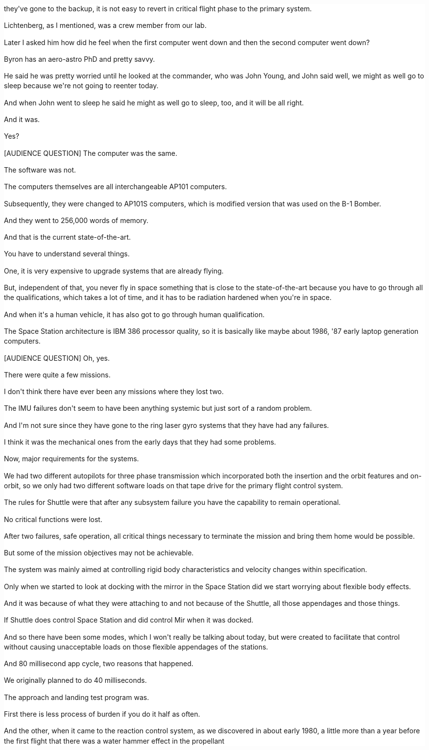   they've gone to the backup, it is not easy to revert in critical flight</span> <span
  m='1106850'>phase to the primary system.</span> </p><p><span m='1108389'>Lichtenberg,
  as I mentioned, was a crew member from our lab.</span> </p><p><span m='1112970'>Later
  I asked him how did he feel when the first computer went down and then the second</span>
  <span m='1116759'>computer went down?</span> </p><p><span m='1117950'>Byron has
  an aero-astro PhD and pretty savvy.</span> </p><p><span m='1122220'>He said he was
  pretty worried until he looked at the commander, who was John Young, and</span>
  <span m='1127389'>John said well, we might as well go to sleep because we're not
  going to reenter today.</span> </p><p><span m='1131019'>And when John went to sleep
  he said he might as well go to sleep, too, and it will be all</span> <span m='1134870'>right.</span>
  </p><p><span m='1135860'>And it was.</span> </p><p><span m='1138850'>Yes?</span>
  </p><p><span m='1139850'>[AUDIENCE QUESTION] The computer was the same.</span> </p><p><span
  m='1144149'>The software was not.</span> </p><p><span m='1145769'>The computers
  themselves are all interchangeable AP101 computers.</span> </p><p><span m='1149149'>Subsequently,
  they were changed to AP101S computers, which is modified version that</span> <span
  m='1155409'>was used on the B-1 Bomber.</span> </p><p><span m='1157120'>And they
  went to 256,000 words of memory.</span> </p><p><span m='1160299'>And that is the
  current state-of-the-art.</span> </p><p><span m='1161879'>You have to understand
  several things.</span> </p><p><span m='1166399'>One, it is very expensive to upgrade
  systems that are already flying.</span> </p><p><span m='1169289'>But, independent
  of that, you never fly in space something that is close to the state-of-the-art</span>
  <span m='1175299'>because you have to go through all the qualifications, which takes
  a lot of time, and it has to be</span> <span m='1179909'>radiation hardened when
  you're in space.</span> </p><p><span m='1181490'>And when it's a human vehicle,
  it has also got to go through human qualification.</span> </p><p><span m='1185570'>The
  Space Station architecture is IBM 386 processor quality, so it is basically like</span>
  <span m='1196220'>maybe about 1986, '87 early laptop generation computers.</span>
  </p><p><span m='1203539'>[AUDIENCE QUESTION] Oh, yes.</span> </p><p><span m='1210980'>There
  were quite a few missions.</span> </p><p><span m='1213090'>I don't think there have
  ever been any missions where they lost two.</span> </p><p><span m='1216629'>The
  IMU failures don't seem to have been anything systemic but just sort of a random
  problem.</span> </p><p><span m='1221690'>And I'm not sure since they have gone to
  the ring laser gyro systems that they have had</span> <span m='1226710'>any failures.</span>
  </p><p><span m='1226999'>I think it was the mechanical ones from the early days
  that they had some problems.</span> </p><p><span m='1233759'>Now, major requirements
  for the systems.</span> </p><p><span m='1236519'>We had two different autopilots
  for three phase transmission which incorporated both</span> <span m='1239940'>the
  insertion and the orbit features and on-orbit, so we only had two different software
  loads</span> <span m='1245610'>on that tape drive for the primary flight control
  system.</span> </p><p><span m='1249710'>The rules for Shuttle were that after any
  subsystem failure you have the capability</span> <span m='1254830'>to remain operational.</span>
  </p><p><span m='1256330'>No critical functions were lost.</span> </p><p><span m='1258309'>After
  two failures, safe operation, all critical things necessary to terminate the mission</span>
  <span m='1264330'>and bring them home would be possible.</span> </p><p><span m='1266119'>But
  some of the mission objectives may not be achievable.</span> </p><p><span m='1274129'>The
  system was mainly aimed at controlling rigid body characteristics and velocity changes</span>
  <span m='1281669'>within specification.</span> </p><p><span m='1282639'>Only when
  we started to look at docking with the mirror in the Space Station did we start</span>
  <span m='1287039'>worrying about flexible body effects.</span> </p><p><span m='1288899'>And
  it was because of what they were attaching to and not because of the Shuttle, all
  those</span> <span m='1292460'>appendages and those things.</span> </p><p><span
  m='1293740'>If Shuttle does control Space Station and did control Mir when it was
  docked.</span> </p><p><span m='1298980'>And so there have been some modes, which
  I won't really be talking about today, but were</span> <span m='1302610'>created
  to facilitate that control without causing unacceptable loads on those flexible</span>
  <span m='1309710'>appendages of the stations.</span> </p><p><span m='1312960'>And
  80 millisecond app cycle, two reasons that happened.</span> </p><p><span m='1318009'>We
  originally planned to do 40 milliseconds.</span> </p><p><span m='1319909'>The approach
  and landing test program was.</span> </p><p><span m='1322149'>First there is less
  process of burden if you do it half as often.</span> </p><p><span m='1327169'>And
  the other, when it came to the reaction control system, as we discovered in about</span>
  <span m='1332990'>early 1980, a little more than a year before the first flight
  that there was a water hammer</span> <span m='1340340'>effect in the propellant
